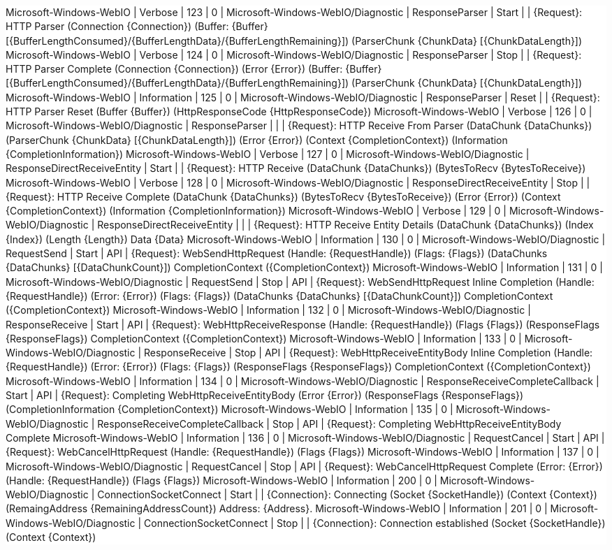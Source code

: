 Microsoft-Windows-WebIO  |  Verbose      |  123       |  0        |  Microsoft-Windows-WebIO/Diagnostic  |  ResponseParser                   |  Start       |           |  {Request}: HTTP Parser (Connection {Connection}) (Buffer: {Buffer} [{BufferLengthConsumed}/{BufferLengthData}/{BufferLengthRemaining}]) (ParserChunk {ChunkData} [{ChunkDataLength}])
Microsoft-Windows-WebIO  |  Verbose      |  124       |  0        |  Microsoft-Windows-WebIO/Diagnostic  |  ResponseParser                   |  Stop        |           |  {Request}: HTTP Parser Complete (Connection {Connection}) (Error {Error}) (Buffer: {Buffer} [{BufferLengthConsumed}/{BufferLengthData}/{BufferLengthRemaining}]) (ParserChunk {ChunkData} [{ChunkDataLength}])
Microsoft-Windows-WebIO  |  Information  |  125       |  0        |  Microsoft-Windows-WebIO/Diagnostic  |  ResponseParser                   |  Reset       |           |  {Request}: HTTP Parser Reset (Buffer {Buffer}) (HttpResponseCode {HttpResponseCode})
Microsoft-Windows-WebIO  |  Verbose      |  126       |  0        |  Microsoft-Windows-WebIO/Diagnostic  |  ResponseParser                   |              |           |  {Request}: HTTP Receive From Parser (DataChunk {DataChunks}) (ParserChunk {ChunkData} [{ChunkDataLength}]) (Error {Error}) (Context {CompletionContext}) (Information {CompletionInformation})
Microsoft-Windows-WebIO  |  Verbose      |  127       |  0        |  Microsoft-Windows-WebIO/Diagnostic  |  ResponseDirectReceiveEntity      |  Start       |           |  {Request}: HTTP Receive (DataChunk {DataChunks}) (BytesToRecv {BytesToReceive})
Microsoft-Windows-WebIO  |  Verbose      |  128       |  0        |  Microsoft-Windows-WebIO/Diagnostic  |  ResponseDirectReceiveEntity      |  Stop        |           |  {Request}: HTTP Receive Complete (DataChunk {DataChunks}) (BytesToRecv {BytesToReceive}) (Error {Error}) (Context {CompletionContext}) (Information {CompletionInformation})
Microsoft-Windows-WebIO  |  Verbose      |  129       |  0        |  Microsoft-Windows-WebIO/Diagnostic  |  ResponseDirectReceiveEntity      |              |           |  {Request}: HTTP Receive Entity Details (DataChunk {DataChunks}) (Index {Index}) (Length {Length}) Data {Data}
Microsoft-Windows-WebIO  |  Information  |  130       |  0        |  Microsoft-Windows-WebIO/Diagnostic  |  RequestSend                      |  Start       |  API      |  {Request}: WebSendHttpRequest (Handle: {RequestHandle}) (Flags: {Flags}) (DataChunks {DataChunks} [{DataChunkCount}]) CompletionContext ({CompletionContext})
Microsoft-Windows-WebIO  |  Information  |  131       |  0        |  Microsoft-Windows-WebIO/Diagnostic  |  RequestSend                      |  Stop        |  API      |  {Request}: WebSendHttpRequest Inline Completion (Handle: {RequestHandle}) (Error: {Error}) (Flags: {Flags}) (DataChunks {DataChunks} [{DataChunkCount}]) CompletionContext ({CompletionContext})
Microsoft-Windows-WebIO  |  Information  |  132       |  0        |  Microsoft-Windows-WebIO/Diagnostic  |  ResponseReceive                  |  Start       |  API      |  {Request}: WebHttpReceiveResponse (Handle: {RequestHandle}) (Flags {Flags}) (ResponseFlags {ResponseFlags}) CompletionContext ({CompletionContext})
Microsoft-Windows-WebIO  |  Information  |  133       |  0        |  Microsoft-Windows-WebIO/Diagnostic  |  ResponseReceive                  |  Stop        |  API      |  {Request}: WebHttpReceiveEntityBody Inline Completion (Handle: {RequestHandle}) (Error: {Error}) (Flags: {Flags}) (ResponseFlags {ResponseFlags}) CompletionContext ({CompletionContext})
Microsoft-Windows-WebIO  |  Information  |  134       |  0        |  Microsoft-Windows-WebIO/Diagnostic  |  ResponseReceiveCompleteCallback  |  Start       |  API      |  {Request}: Completing WebHttpReceiveEntityBody (Error {Error}) (ResponseFlags {ResponseFlags}) (CompletionInformation {CompletionContext})
Microsoft-Windows-WebIO  |  Information  |  135       |  0        |  Microsoft-Windows-WebIO/Diagnostic  |  ResponseReceiveCompleteCallback  |  Stop        |  API      |  {Request}: Completing WebHttpReceiveEntityBody Complete
Microsoft-Windows-WebIO  |  Information  |  136       |  0        |  Microsoft-Windows-WebIO/Diagnostic  |  RequestCancel                    |  Start       |  API      |  {Request}: WebCancelHttpRequest (Handle: {RequestHandle}) (Flags {Flags})
Microsoft-Windows-WebIO  |  Information  |  137       |  0        |  Microsoft-Windows-WebIO/Diagnostic  |  RequestCancel                    |  Stop        |  API      |  {Request}: WebCancelHttpRequest Complete (Error: {Error}) (Handle: {RequestHandle}) (Flags {Flags})
Microsoft-Windows-WebIO  |  Information  |  200       |  0        |  Microsoft-Windows-WebIO/Diagnostic  |  ConnectionSocketConnect          |  Start       |           |  {Connection}: Connecting (Socket {SocketHandle}) (Context {Context}) (RemaingAddress {RemainingAddressCount}) Address: {Address}.
Microsoft-Windows-WebIO  |  Information  |  201       |  0        |  Microsoft-Windows-WebIO/Diagnostic  |  ConnectionSocketConnect          |  Stop        |           |  {Connection}: Connection established (Socket {SocketHandle}) (Context {Context})